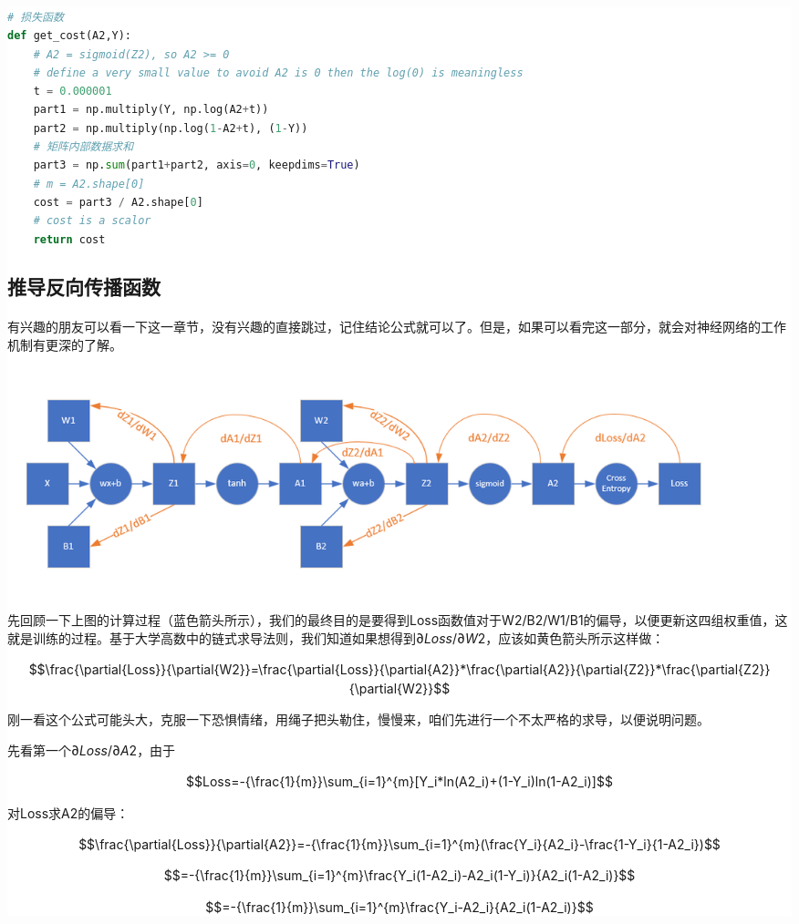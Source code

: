 ```Python
# 损失函数
def get_cost(A2,Y):
    # A2 = sigmoid(Z2), so A2 >= 0
    # define a very small value to avoid A2 is 0 then the log(0) is meaningless
    t = 0.000001
    part1 = np.multiply(Y, np.log(A2+t))
    part2 = np.multiply(np.log(1-A2+t), (1-Y))
    # 矩阵内部数据求和
    part3 = np.sum(part1+part2, axis=0, keepdims=True)
    # m = A2.shape[0]
    cost = part3 / A2.shape[0]
    # cost is a scalor
    return cost
```

## 推导反向传播函数

有兴趣的朋友可以看一下这一章节，没有兴趣的直接跳过，记住结论公式就可以了。但是，如果可以看完这一部分，就会对神经网络的工作机制有更深的了解。

<img src=".\images\CalculationFlow.PNG" width="800">

先回顾一下上图的计算过程（蓝色箭头所示），我们的最终目的是要得到Loss函数值对于W2/B2/W1/B1的偏导，以便更新这四组权重值，这就是训练的过程。基于大学高数中的链式求导法则，我们知道如果想得到${\partial{Loss}}/{\partial{W2}}$，应该如黄色箭头所示这样做：

$$\frac{\partial{Loss}}{\partial{W2}}=\frac{\partial{Loss}}{\partial{A2}}*\frac{\partial{A2}}{\partial{Z2}}*\frac{\partial{Z2}}{\partial{W2}}$$

刚一看这个公式可能头大，克服一下恐惧情绪，用绳子把头勒住，慢慢来，咱们先进行一个不太严格的求导，以便说明问题。

先看第一个${\partial{Loss}}/{\partial{A2}}$，由于

$$Loss=-{\frac{1}{m}}\sum_{i=1}^{m}[Y_i*ln(A2_i)+(1-Y_i)ln(1-A2_i)]$$

对Loss求A2的偏导：

$$\frac{\partial{Loss}}{\partial{A2}}=-{\frac{1}{m}}\sum_{i=1}^{m}(\frac{Y_i}{A2_i}-\frac{1-Y_i}{1-A2_i})$$

$$=-{\frac{1}{m}}\sum_{i=1}^{m}\frac{Y_i(1-A2_i)-A2_i(1-Y_i)}{A2_i(1-A2_i)}$$

$$=-{\frac{1}{m}}\sum_{i=1}^{m}\frac{Y_i-A2_i}{A2_i(1-A2_i)}$$
